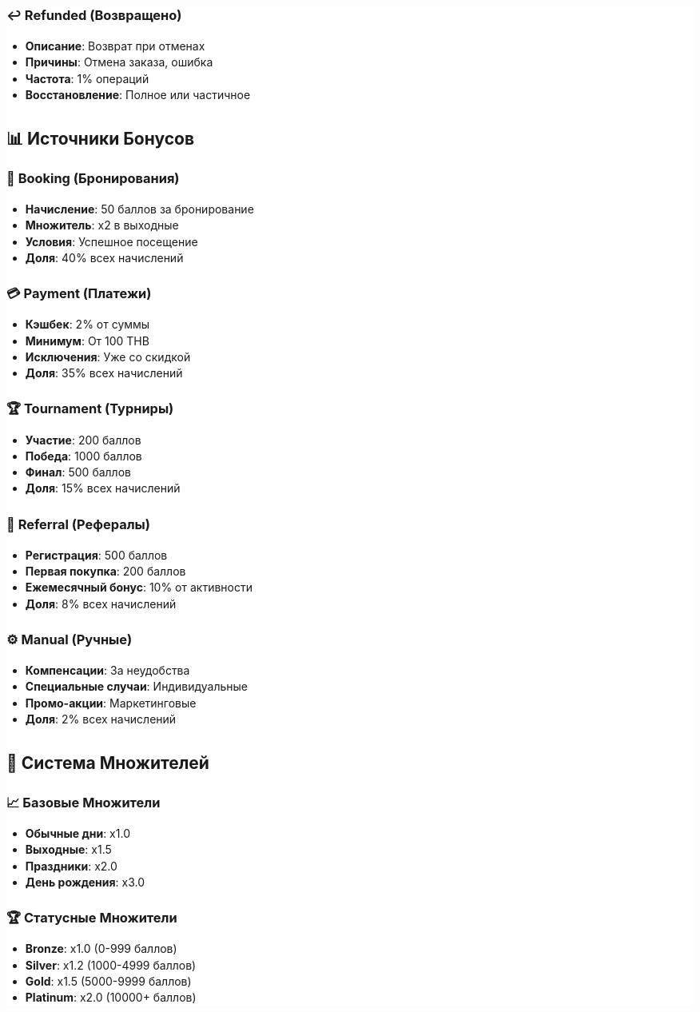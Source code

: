 ### ↩️ **Refunded (Возвращено)**
- **Описание**: Возврат при отменах
- **Причины**: Отмена заказа, ошибка
- **Частота**: 1% операций
- **Восстановление**: Полное или частичное

## 📊 **Источники Бонусов**

### 📅 **Booking (Бронирования)**
- **Начисление**: 50 баллов за бронирование
- **Множитель**: x2 в выходные
- **Условия**: Успешное посещение
- **Доля**: 40% всех начислений

### 💳 **Payment (Платежи)**
- **Кэшбек**: 2% от суммы
- **Минимум**: От 100 THB
- **Исключения**: Уже со скидкой
- **Доля**: 35% всех начислений

### 🏆 **Tournament (Турниры)**
- **Участие**: 200 баллов
- **Победа**: 1000 баллов
- **Финал**: 500 баллов
- **Доля**: 15% всех начислений

### 👥 **Referral (Рефералы)**
- **Регистрация**: 500 баллов
- **Первая покупка**: 200 баллов
- **Ежемесячный бонус**: 10% от активности
- **Доля**: 8% всех начислений

### ⚙️ **Manual (Ручные)**
- **Компенсации**: За неудобства
- **Специальные случаи**: Индивидуальные
- **Промо-акции**: Маркетинговые
- **Доля**: 2% всех начислений

## 🎯 **Система Множителей**

### 📈 **Базовые Множители**
- **Обычные дни**: x1.0
- **Выходные**: x1.5
- **Праздники**: x2.0
- **День рождения**: x3.0

### 🏆 **Статусные Множители**
- **Bronze**: x1.0 (0-999 баллов)
- **Silver**: x1.2 (1000-4999 баллов)
- **Gold**: x1.5 (5000-9999 баллов)
- **Platinum**: x2.0 (10000+ баллов)
